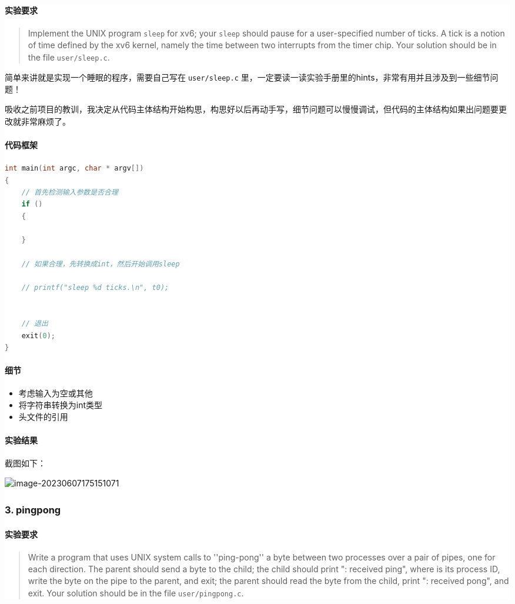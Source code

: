 #### 实验要求

> Implement the UNIX program `sleep` for xv6; your `sleep` should pause for a user-specified number of ticks. A tick is a notion of time defined by the xv6 kernel, namely the time between two interrupts from the timer chip. Your solution should be in the file `user/sleep.c`.

简单来讲就是实现一个睡眠的程序，需要自己写在 `user/sleep.c` 里，一定要读一读实验手册里的hints，非常有用并且涉及到一些细节问题！

吸收之前项目的教训，我决定从代码主体结构开始构思，构思好以后再动手写，细节问题可以慢慢调试，但代码的主体结构如果出问题要更改就非常麻烦了。



#### 代码框架

```c
int main(int argc, char * argv[])
{
    // 首先检测输入参数是否合理
    if () 
    {

    }

    // 如果合理，先转换成int，然后开始调用sleep
    
    // printf("sleep %d ticks.\n", t0);


    // 退出
    exit(0);
}
```



#### 细节

- 考虑输入为空或其他
- 将字符串转换为int类型
- 头文件的引用



#### 实验结果

截图如下：

![image-20230607175151071](https://gitee.com/moni_world/pic_bed/raw/master/img/image-20230607175151071.png)





### 3. pingpong

#### 实验要求

> Write a program that uses UNIX system calls to ''ping-pong'' a byte between two processes over a pair of pipes, one for each direction. The parent should send a byte to the child; the child should print "<pid>: received ping", where <pid> is its process ID, write the byte on the pipe to the parent, and exit; the parent should read the byte from the child, print "<pid>: received pong", and exit. Your solution should be in the file `user/pingpong.c`.
